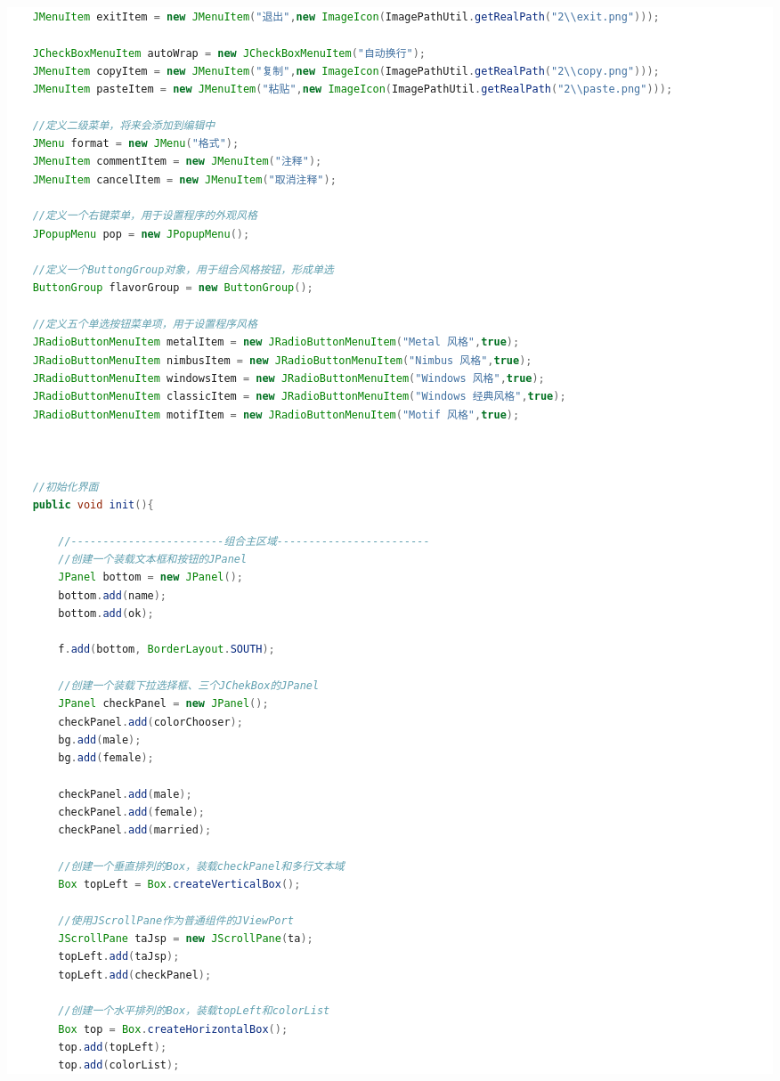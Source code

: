 ```java
    JMenuItem exitItem = new JMenuItem("退出",new ImageIcon(ImagePathUtil.getRealPath("2\\exit.png")));

    JCheckBoxMenuItem autoWrap = new JCheckBoxMenuItem("自动换行");
    JMenuItem copyItem = new JMenuItem("复制",new ImageIcon(ImagePathUtil.getRealPath("2\\copy.png")));
    JMenuItem pasteItem = new JMenuItem("粘贴",new ImageIcon(ImagePathUtil.getRealPath("2\\paste.png")));

    //定义二级菜单，将来会添加到编辑中
    JMenu format = new JMenu("格式");
    JMenuItem commentItem = new JMenuItem("注释");
    JMenuItem cancelItem = new JMenuItem("取消注释");

    //定义一个右键菜单，用于设置程序的外观风格
    JPopupMenu pop = new JPopupMenu();

    //定义一个ButtongGroup对象，用于组合风格按钮，形成单选
    ButtonGroup flavorGroup = new ButtonGroup();

    //定义五个单选按钮菜单项，用于设置程序风格
    JRadioButtonMenuItem metalItem = new JRadioButtonMenuItem("Metal 风格",true);
    JRadioButtonMenuItem nimbusItem = new JRadioButtonMenuItem("Nimbus 风格",true);
    JRadioButtonMenuItem windowsItem = new JRadioButtonMenuItem("Windows 风格",true);
    JRadioButtonMenuItem classicItem = new JRadioButtonMenuItem("Windows 经典风格",true);
    JRadioButtonMenuItem motifItem = new JRadioButtonMenuItem("Motif 风格",true);



    //初始化界面
    public void init(){

        //------------------------组合主区域------------------------
        //创建一个装载文本框和按钮的JPanel
        JPanel bottom = new JPanel();
        bottom.add(name);
        bottom.add(ok);

        f.add(bottom, BorderLayout.SOUTH);

        //创建一个装载下拉选择框、三个JChekBox的JPanel
        JPanel checkPanel = new JPanel();
        checkPanel.add(colorChooser);
        bg.add(male);
        bg.add(female);

        checkPanel.add(male);
        checkPanel.add(female);
        checkPanel.add(married);

        //创建一个垂直排列的Box，装载checkPanel和多行文本域
        Box topLeft = Box.createVerticalBox();

        //使用JScrollPane作为普通组件的JViewPort
        JScrollPane taJsp = new JScrollPane(ta);
        topLeft.add(taJsp);
        topLeft.add(checkPanel);

        //创建一个水平排列的Box，装载topLeft和colorList
        Box top = Box.createHorizontalBox();
        top.add(topLeft);
        top.add(colorList);

```